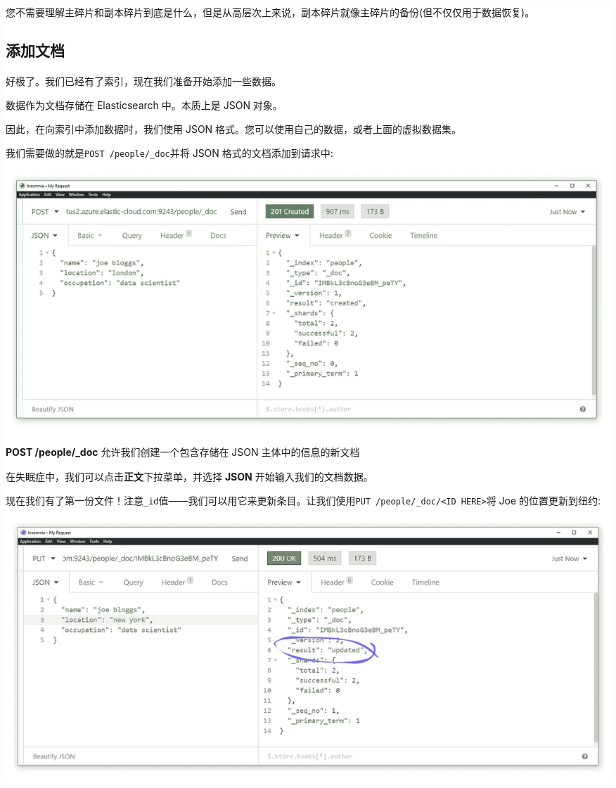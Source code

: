 您不需要理解主碎片和副本碎片到底是什么，但是从高层次上来说，副本碎片就像主碎片的备份(但不仅仅用于数据恢复)。

## 添加文档

好极了。我们已经有了索引，现在我们准备开始添加一些数据。

数据作为文档存储在 Elasticsearch 中。本质上是 JSON 对象。

因此，在向索引中添加数据时，我们使用 JSON 格式。您可以使用自己的数据，或者上面的虚拟数据集。

我们需要做的就是`POST /people/_doc`并将 JSON 格式的文档添加到请求中:

![](img/e54ca3be194b558c45d8c677d361c7fb.png)

**POST /people/_doc** 允许我们创建一个包含存储在 JSON 主体中的信息的新文档

在失眠症中，我们可以点击**正文**下拉菜单，并选择 **JSON** 开始输入我们的文档数据。

现在我们有了第一份文件！注意`_id`值——我们可以用它来更新条目。让我们使用`PUT /people/_doc/<ID HERE>`将 Joe 的位置更新到纽约:

![](img/5a4dc80c3de65ed9b7c1e2ab4d544c38.png)

